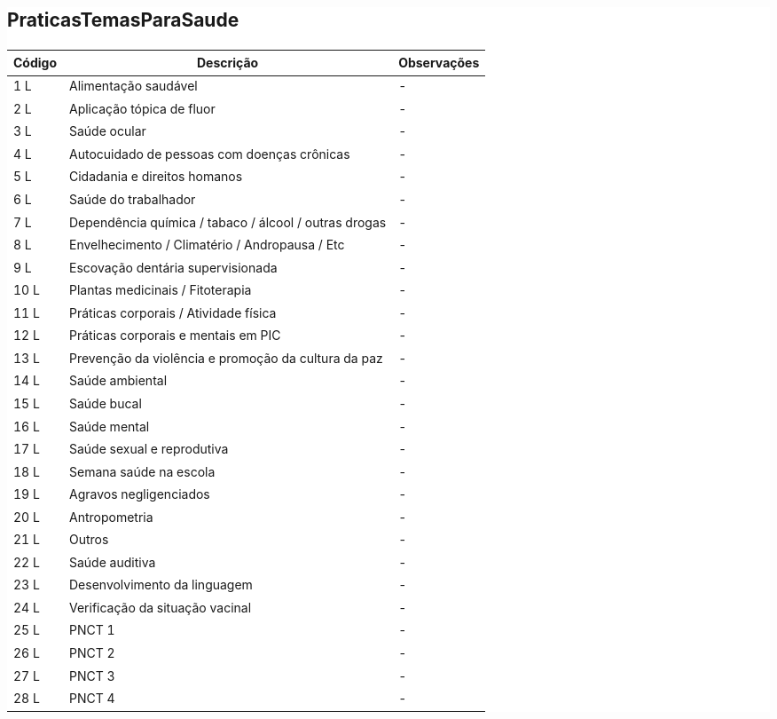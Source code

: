 ## PraticasTemasParaSaude
|Código|	Descrição|	Observações|
|---|---|---|
|1 L|	Alimentação saudável|	-|
|2 L|	Aplicação tópica de fluor|	-|
|3 L|	Saúde ocular|	-|
|4 L|	Autocuidado de pessoas com doenças crônicas |	-|
|5 L|	Cidadania e direitos homanos|	-|
|6 L|	Saúde do trabalhador|	-|
|7 L|	Dependência química / tabaco / álcool / outras drogas |	-|
|8 L|	Envelhecimento / Climatério / Andropausa  / Etc|	-|
|9 L|	Escovação dentária supervisionada |	-|
|10 L|	Plantas medicinais / Fitoterapia|	-|
|11 L|	Práticas corporais / Atividade física|	-|
|12 L|	Práticas corporais e mentais em PIC |	-|
|13 L|	Prevenção da violência e promoção da cultura da paz|	-|
|14 L|	Saúde ambiental|	-|
|15 L|	Saúde bucal|	-|
|16 L|	Saúde mental|	-|
|17 L|	Saúde sexual e reprodutiva|	-|
|18 L|	Semana saúde na escola|	-|
|19 L|	Agravos negligenciados|	-|
|20 L|	Antropometria|	-|
|21 L|	Outros|	-|
|22 L|	Saúde auditiva |	-|
|23 L|	Desenvolvimento da linguagem |	-|
|24 L|	Verificação da situação vacinal|	-|
|25 L|	PNCT 1|	-|
|26 L|	PNCT 2|	-|
|27 L|	PNCT 3|	-|
|28 L|	PNCT 4|	-|
